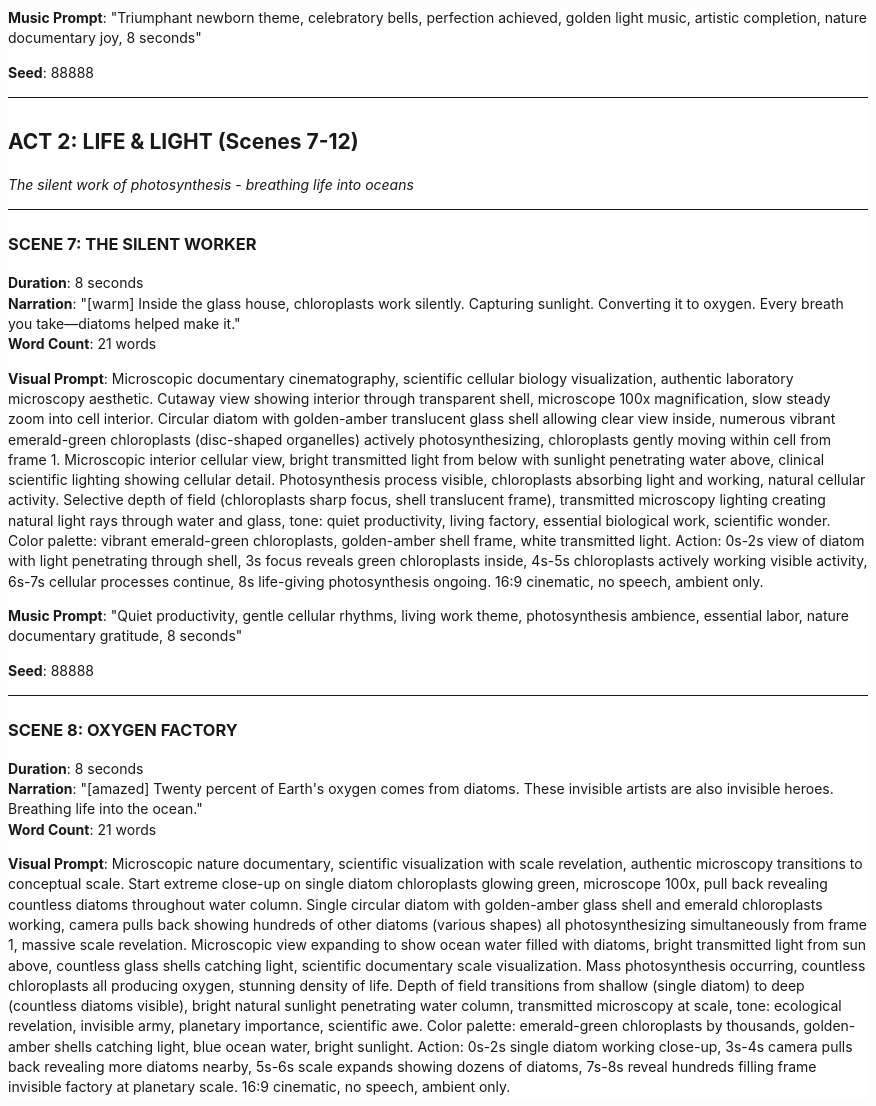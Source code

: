 **Music Prompt**: "Triumphant newborn theme, celebratory bells, perfection achieved, golden light music, artistic completion, nature documentary joy, 8 seconds"

**Seed**: 88888

---

## ACT 2: LIFE & LIGHT (Scenes 7-12)
*The silent work of photosynthesis - breathing life into oceans*

---

### SCENE 7: THE SILENT WORKER
**Duration**: 8 seconds  
**Narration**: "[warm] Inside the glass house, chloroplasts work silently. Capturing sunlight. Converting it to oxygen. Every breath you take—diatoms helped make it."  
**Word Count**: 21 words

**Visual Prompt**: Microscopic documentary cinematography, scientific cellular biology visualization, authentic laboratory microscopy aesthetic. Cutaway view showing interior through transparent shell, microscope 100x magnification, slow steady zoom into cell interior. Circular diatom with golden-amber translucent glass shell allowing clear view inside, numerous vibrant emerald-green chloroplasts (disc-shaped organelles) actively photosynthesizing, chloroplasts gently moving within cell from frame 1. Microscopic interior cellular view, bright transmitted light from below with sunlight penetrating water above, clinical scientific lighting showing cellular detail. Photosynthesis process visible, chloroplasts absorbing light and working, natural cellular activity. Selective depth of field (chloroplasts sharp focus, shell translucent frame), transmitted microscopy lighting creating natural light rays through water and glass, tone: quiet productivity, living factory, essential biological work, scientific wonder. Color palette: vibrant emerald-green chloroplasts, golden-amber shell frame, white transmitted light. Action: 0s-2s view of diatom with light penetrating through shell, 3s focus reveals green chloroplasts inside, 4s-5s chloroplasts actively working visible activity, 6s-7s cellular processes continue, 8s life-giving photosynthesis ongoing. 16:9 cinematic, no speech, ambient only.

**Music Prompt**: "Quiet productivity, gentle cellular rhythms, living work theme, photosynthesis ambience, essential labor, nature documentary gratitude, 8 seconds"

**Seed**: 88888

---

### SCENE 8: OXYGEN FACTORY
**Duration**: 8 seconds  
**Narration**: "[amazed] Twenty percent of Earth's oxygen comes from diatoms. These invisible artists are also invisible heroes. Breathing life into the ocean."  
**Word Count**: 21 words

**Visual Prompt**: Microscopic nature documentary, scientific visualization with scale revelation, authentic microscopy transitions to conceptual scale. Start extreme close-up on single diatom chloroplasts glowing green, microscope 100x, pull back revealing countless diatoms throughout water column. Single circular diatom with golden-amber glass shell and emerald chloroplasts working, camera pulls back showing hundreds of other diatoms (various shapes) all photosynthesizing simultaneously from frame 1, massive scale revelation. Microscopic view expanding to show ocean water filled with diatoms, bright transmitted light from sun above, countless glass shells catching light, scientific documentary scale visualization. Mass photosynthesis occurring, countless chloroplasts all producing oxygen, stunning density of life. Depth of field transitions from shallow (single diatom) to deep (countless diatoms visible), bright natural sunlight penetrating water column, transmitted microscopy at scale, tone: ecological revelation, invisible army, planetary importance, scientific awe. Color palette: emerald-green chloroplasts by thousands, golden-amber shells catching light, blue ocean water, bright sunlight. Action: 0s-2s single diatom working close-up, 3s-4s camera pulls back revealing more diatoms nearby, 5s-6s scale expands showing dozens of diatoms, 7s-8s reveal hundreds filling frame invisible factory at planetary scale. 16:9 cinematic, no speech, ambient only.
